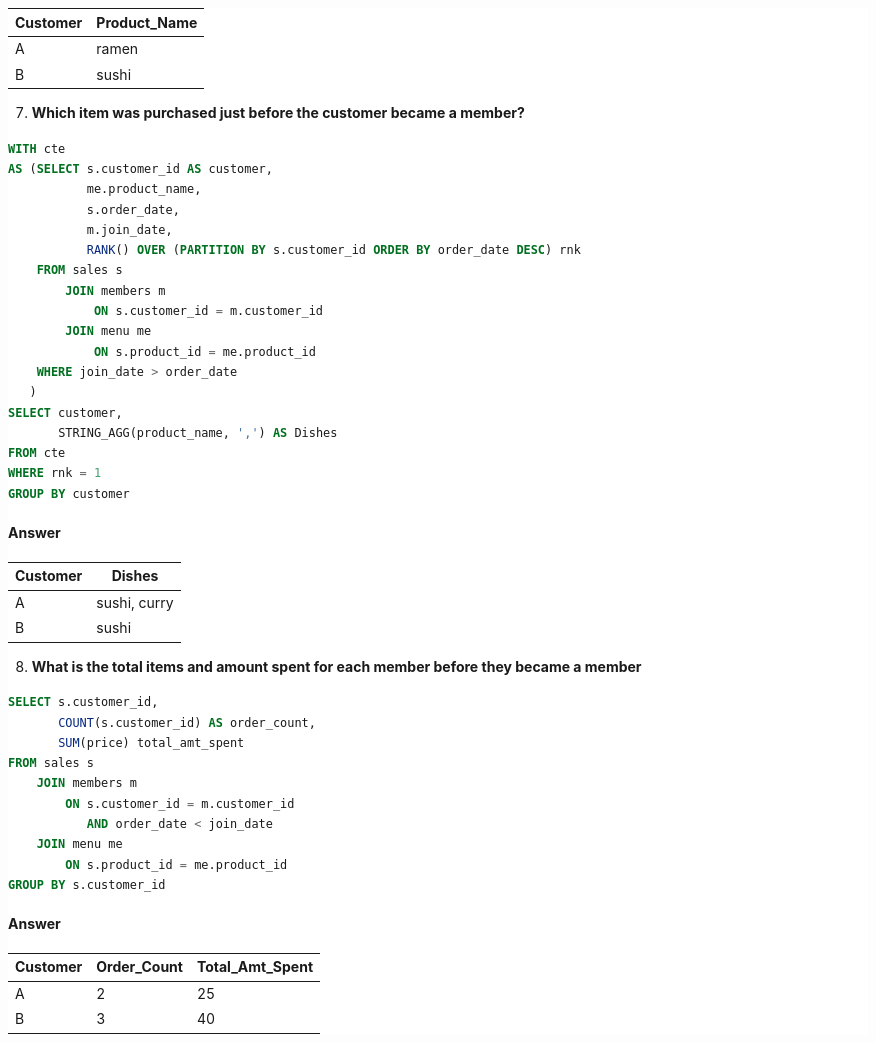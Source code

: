 | Customer | Product_Name |
|----------|--------------|
| A        | ramen        |
| B        | sushi        |

7. **Which item was purchased just before the customer became a member?**

```sql
WITH cte
AS (SELECT s.customer_id AS customer,
           me.product_name,
           s.order_date,
           m.join_date,
           RANK() OVER (PARTITION BY s.customer_id ORDER BY order_date DESC) rnk
    FROM sales s
        JOIN members m
            ON s.customer_id = m.customer_id
        JOIN menu me
            ON s.product_id = me.product_id
    WHERE join_date > order_date
   )
SELECT customer,
       STRING_AGG(product_name, ',') AS Dishes
FROM cte
WHERE rnk = 1
GROUP BY customer
```
#### Answer

| Customer | Dishes    |
|----------|-----------|
| A        | sushi, curry |
| B        | sushi     |


8. **What is the total items and amount spent for each member before they became a member**

```sql
SELECT s.customer_id,
       COUNT(s.customer_id) AS order_count,
       SUM(price) total_amt_spent
FROM sales s
    JOIN members m
        ON s.customer_id = m.customer_id
           AND order_date < join_date
    JOIN menu me
        ON s.product_id = me.product_id
GROUP BY s.customer_id
```
#### Answer
| Customer | Order_Count | Total_Amt_Spent |
|----------|-------------|-----------------|
| A        | 2           | 25              |
| B        | 3           | 40              |
